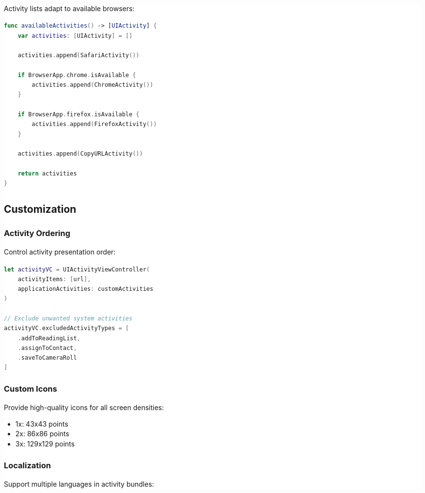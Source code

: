 Activity lists adapt to available browsers:

```swift
func availableActivities() -> [UIActivity] {
    var activities: [UIActivity] = []
    
    activities.append(SafariActivity())
    
    if BrowserApp.chrome.isAvailable {
        activities.append(ChromeActivity())
    }
    
    if BrowserApp.firefox.isAvailable {
        activities.append(FirefoxActivity())
    }
    
    activities.append(CopyURLActivity())
    
    return activities
}
```

## Customization

### Activity Ordering

Control activity presentation order:

```swift
let activityVC = UIActivityViewController(
    activityItems: [url],
    applicationActivities: customActivities
)

// Exclude unwanted system activities
activityVC.excludedActivityTypes = [
    .addToReadingList,
    .assignToContact,
    .saveToCameraRoll
]
```

### Custom Icons

Provide high-quality icons for all screen densities:
- 1x: 43x43 points
- 2x: 86x86 points
- 3x: 129x129 points

### Localization

Support multiple languages in activity bundles:
